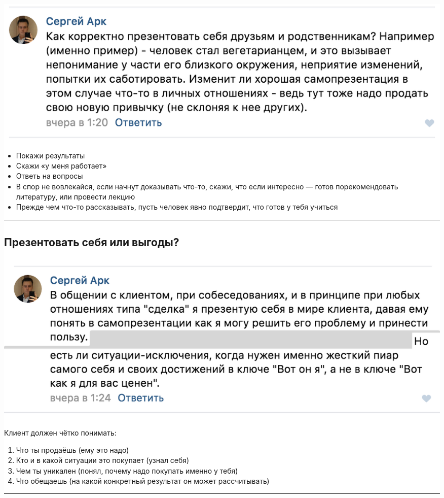 ![](/images/episode/2016-09-14-self-presentation/8.png)

- Покажи результаты
- Скажи «у меня работает»
- Ответь на вопросы
- В спор не вовлекайся, если начнут доказывать что-то, скажи, что если интересно — готов порекомендовать литературу, или провести лекцию
- Прежде чем что-то рассказывать, пусть человек явно подтвердит, что готов у тебя учиться

----

## Презентовать себя или выгоды?

![](/images/episode/2016-09-14-self-presentation/9.png)

Клиент должен чётко понимать:

1. Что ты продаёшь (ему это надо)
2. Кто и в какой ситуации это покупает (узнал себя)
3. Чем ты уникален (понял, почему надо покупать именно у тебя)
4. Что обещаешь (на какой конкретный результат он может рассчитывать)

----
